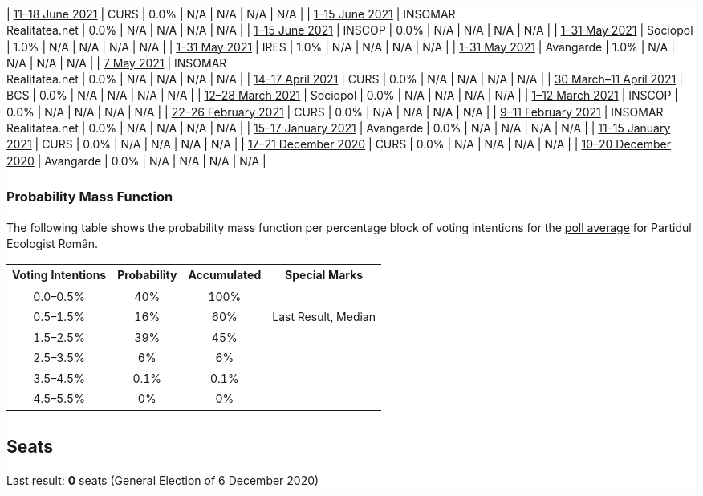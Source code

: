 | [11–18 June 2021](2021-06-18-CURS.html) | CURS | 0.0% | N/A | N/A | N/A | N/A |
| [1–15 June 2021](2021-06-15-INSOMAR.html) | INSOMAR <br> Realitatea.net | 0.0% | N/A | N/A | N/A | N/A |
| [1–15 June 2021](2021-06-15-INSCOP.html) | INSCOP | 0.0% | N/A | N/A | N/A | N/A |
| [1–31 May 2021](2021-05-31-Sociopol.html) | Sociopol | 1.0% | N/A | N/A | N/A | N/A |
| [1–31 May 2021](2021-05-31-IRES.html) | IRES | 1.0% | N/A | N/A | N/A | N/A |
| [1–31 May 2021](2021-05-31-Avangarde.html) | Avangarde | 1.0% | N/A | N/A | N/A | N/A |
| [7 May 2021](2021-05-07-INSOMAR.html) | INSOMAR <br> Realitatea.net | 0.0% | N/A | N/A | N/A | N/A |
| [14–17 April 2021](2021-04-17-CURS.html) | CURS | 0.0% | N/A | N/A | N/A | N/A |
| [30 March–11 April 2021](2021-04-11-BCS.html) | BCS | 0.0% | N/A | N/A | N/A | N/A |
| [12–28 March 2021](2021-03-28-Sociopol.html) | Sociopol | 0.0% | N/A | N/A | N/A | N/A |
| [1–12 March 2021](2021-03-12-INSCOP.html) | INSCOP | 0.0% | N/A | N/A | N/A | N/A |
| [22–26 February 2021](2021-02-26-CURS.html) | CURS | 0.0% | N/A | N/A | N/A | N/A |
| [9–11 February 2021](2021-02-11-INSOMAR.html) | INSOMAR <br> Realitatea.net | 0.0% | N/A | N/A | N/A | N/A |
| [15–17 January 2021](2021-01-17-Avangarde.html) | Avangarde | 0.0% | N/A | N/A | N/A | N/A |
| [11–15 January 2021](2021-01-15-CURS.html) | CURS | 0.0% | N/A | N/A | N/A | N/A |
| [17–21 December 2020](2020-12-21-CURS.html) | CURS | 0.0% | N/A | N/A | N/A | N/A |
| [10–20 December 2020](2020-12-20-Avangarde.html) | Avangarde | 0.0% | N/A | N/A | N/A | N/A |

### Probability Mass Function

The following table shows the probability mass function per percentage block of voting intentions for the [poll average](average.html) for Partidul Ecologist Român.

| Voting Intentions | Probability | Accumulated | Special Marks |
|:-----------------:|:-----------:|:-----------:|:-------------:|
| 0.0–0.5% | 40% | 100% |  |
| 0.5–1.5% | 16% | 60% | Last Result, Median |
| 1.5–2.5% | 39% | 45% |  |
| 2.5–3.5% | 6% | 6% |  |
| 3.5–4.5% | 0.1% | 0.1% |  |
| 4.5–5.5% | 0% | 0% |  |


## Seats

Last result: **0** seats (General Election of 6 December 2020)
